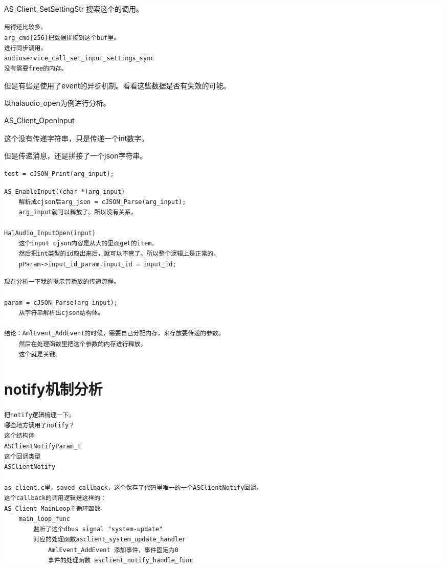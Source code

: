 

AS_Client_SetSettingStr 搜索这个的调用。

```
用得还比较多。
arg_cmd[256]把数据拼接到这个buf里。
进行同步调用。
audioservice_call_set_input_settings_sync
没有需要free的内存。
```

但是有些是使用了event的异步机制。看看这些数据是否有失效的可能。

以halaudio_open为例进行分析。

AS_Client_OpenInput

这个没有传递字符串，只是传递一个int数字。

但是传递消息，还是拼接了一个json字符串。

```
test = cJSON_Print(arg_input);
```



```
AS_EnableInput((char *)arg_input)
	解析成cjson后arg_json = cJSON_Parse(arg_input);
	arg_input就可以释放了。所以没有关系。
	
HalAudio_InputOpen(input)
	这个input cjson内容是从大的里面get的item。
	然后把int类型的id取出来后，就可以不管了。所以整个逻辑上是正常的。
	pParam->input_id_param.input_id = input_id;
```



```
现在分析一下我的提示音播放的传递流程。

param = cJSON_Parse(arg_input);
	从字符串解析出cjson结构体。
	
结论：AmlEvent_AddEvent的时候，需要自己分配内存，来存放要传递的参数。
	然后在处理函数里把这个参数的内存进行释放。
	这个就是关键。
```



# notify机制分析

```
把notify逻辑梳理一下。
哪些地方调用了notify？
这个结构体
ASClientNotifyParam_t
这个回调类型
ASClientNotify

as_client.c里，saved_callback，这个保存了代码里唯一的一个ASClientNotify回调。
这个callback的调用逻辑是这样的：
AS_Client_MainLoop主循环函数，
	main_loop_func
		监听了这个dbus signal "system-update"
		对应的处理函数asclient_system_update_handler
			AmlEvent_AddEvent 添加事件，事件固定为0
			事件的处理函数 asclient_notify_handle_func
```